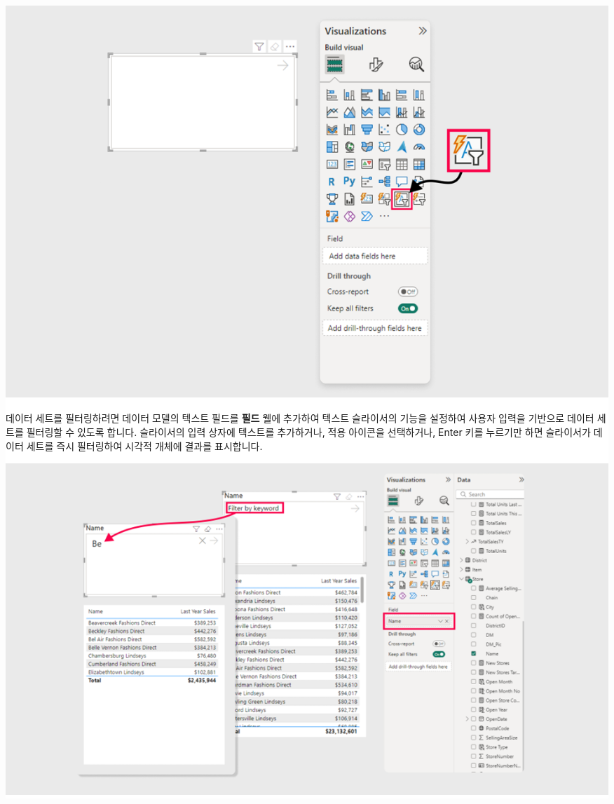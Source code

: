 ![img](../assets/images/kiyoungkim/fabric-function1-13.png)

데이터 세트를 필터링하려면 데이터 모델의 텍스트 필드를 **필드** 웰에 추가하여 텍스트 슬라이서의 기능을 설정하여 사용자 입력을 기반으로 데이터 세트를 필터링할 수 있도록 합니다. 슬라이서의 입력 상자에 텍스트를 추가하거나, 적용 아이콘을 선택하거나, Enter 키를 누르기만 하면 슬라이서가 데이터 세트를 즉시 필터링하여 시각적 개체에 결과를 표시합니다.

![img](../assets/images/kiyoungkim/fabric-function1-14.png)

